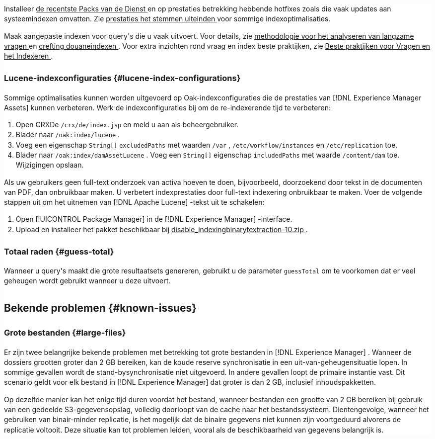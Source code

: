Installeer [ de recentste Packs van de Dienst ](/help/release-notes/release-notes.md) en op prestaties betrekking hebbende hotfixes zoals die vaak updates aan systeemindexen omvatten. Zie [ prestaties het stemmen uiteinden ](https://experienceleague.adobe.com/docs/experience-manager-65-lts/assets/administer/performance-tuning-guidelines.html?lang=en) voor sommige indexoptimalisaties.

Maak aangepaste indexen voor query&#39;s die u vaak uitvoert. Voor details, zie [ methodologie voor het analyseren van langzame vragen ](https://aemfaq.blogspot.com/2014/08/oak-query-log-file-analyzer-tool.html) en [ crefting douaneindexen ](/help/sites-deploying/queries-and-indexing.md). Voor extra inzichten rond vraag en index beste praktijken, zie [ Beste praktijken voor Vragen en het Indexeren ](/help/sites-deploying/best-practices-for-queries-and-indexing.md).

### Lucene-indexconfiguraties {#lucene-index-configurations}

Sommige optimalisaties kunnen worden uitgevoerd op Oak-indexconfiguraties die de prestaties van [!DNL Experience Manager Assets] kunnen verbeteren. Werk de indexconfiguraties bij om de re-indexerende tijd te verbeteren:

1. Open CRXDe `/crx/de/index.jsp` en meld u aan als beheergebruiker.
1. Blader naar `/oak:index/lucene` .
1. Voeg een eigenschap `String[]` `excludedPaths` met waarden `/var` , `/etc/workflow/instances` en `/etc/replication` toe.
1. Blader naar `/oak:index/damAssetLucene` . Voeg een `String[]` eigenschap `includedPaths` met waarde `/content/dam` toe. Wijzigingen opslaan.

Als uw gebruikers geen full-text onderzoek van activa hoeven te doen, bijvoorbeeld, doorzoekend door tekst in de documenten van PDF, dan onbruikbaar maken. U verbetert indexprestaties door full-text indexering onbruikbaar te maken. Voer de volgende stappen uit om het uitnemen van [!DNL Apache Lucene] -tekst uit te schakelen:

1. Open [!UICONTROL Package Manager] in de [!DNL Experience Manager] -interface.
1. Upload en installeer het pakket beschikbaar bij [ disable_indexingbinarytextraction-10.zip ](assets/disable_indexingbinarytextextraction-10.zip).

### Totaal raden {#guess-total}

Wanneer u query&#39;s maakt die grote resultaatsets genereren, gebruikt u de parameter `guessTotal` om te voorkomen dat er veel geheugen wordt gebruikt wanneer u deze uitvoert.

## Bekende problemen {#known-issues}

### Grote bestanden {#large-files}

Er zijn twee belangrijke bekende problemen met betrekking tot grote bestanden in [!DNL Experience Manager] . Wanneer de dossiers grootten groter dan 2 GB bereiken, kan de koude reserve synchronisatie in een uit-van-geheugensituatie lopen. In sommige gevallen wordt de stand-bysynchronisatie niet uitgevoerd. In andere gevallen loopt de primaire instantie vast. Dit scenario geldt voor elk bestand in [!DNL Experience Manager] dat groter is dan 2 GB, inclusief inhoudspakketten.

Op dezelfde manier kan het enige tijd duren voordat het bestand, wanneer bestanden een grootte van 2 GB bereiken bij gebruik van een gedeelde S3-gegevensopslag, volledig doorloopt van de cache naar het bestandssysteem. Dientengevolge, wanneer het gebruiken van binair-minder replicatie, is het mogelijk dat de binaire gegevens niet kunnen zijn voortgeduurd alvorens de replicatie voltooit. Deze situatie kan tot problemen leiden, vooral als de beschikbaarheid van gegevens belangrijk is.
